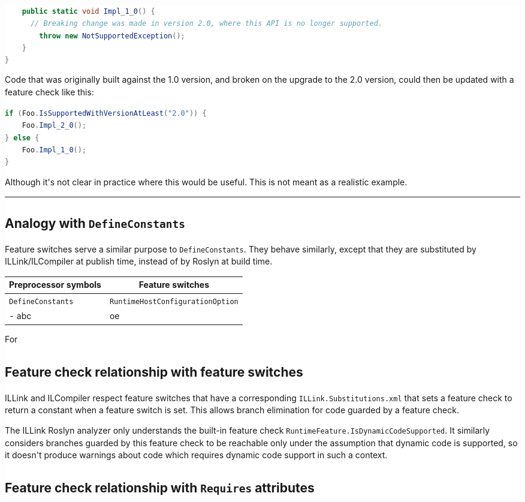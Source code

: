   ```csharp
      public static void Impl_1_0() {
        // Breaking change was made in version 2.0, where this API is no longer supported.
          throw new NotSupportedException();
      }
  }
  ```

  Code that was originally built against the 1.0 version, and broken on the upgrade to the 2.0 version, could then be updated with a feature check like this:
  ```csharp
  if (Foo.IsSupportedWithVersionAtLeast("2.0")) {
      Foo.Impl_2_0();
  } else {
      Foo.Impl_1_0();
  }
  ```

  Although it's not clear in practice where this would be useful. This is not meant as a realistic example.





  <hr />

  

## Analogy with `DefineConstants`

Feature switches serve a similar purpose to `DefineConstants`. They behave similarly, except that they are substituted by ILLink/ILCompiler at publish time, instead of by Roslyn at build time.

| Preprocessor symbols | Feature switches |
| - | - |
| `DefineConstants` | `RuntimeHostConfigurationOption` |
| - abc |oe |


For


## Feature check relationship with feature switches

ILLink and ILCompiler respect feature switches that have a corresponding `ILLink.Substitutions.xml` that sets a feature check to return a constant when a feature switch is set. This allows branch elimination for code guarded by a feature check.

The ILLink Roslyn analyzer only understands the built-in feature check `RuntimeFeature.IsDynamicCodeSupported`. It similarly considers branches guarded by this feature check to be reachable only under the assumption that dynamic code is supported, so it doesn't produce warnings about code which requires dynamic code support in such a context.

## Feature check relationship with `Requires` attributes
